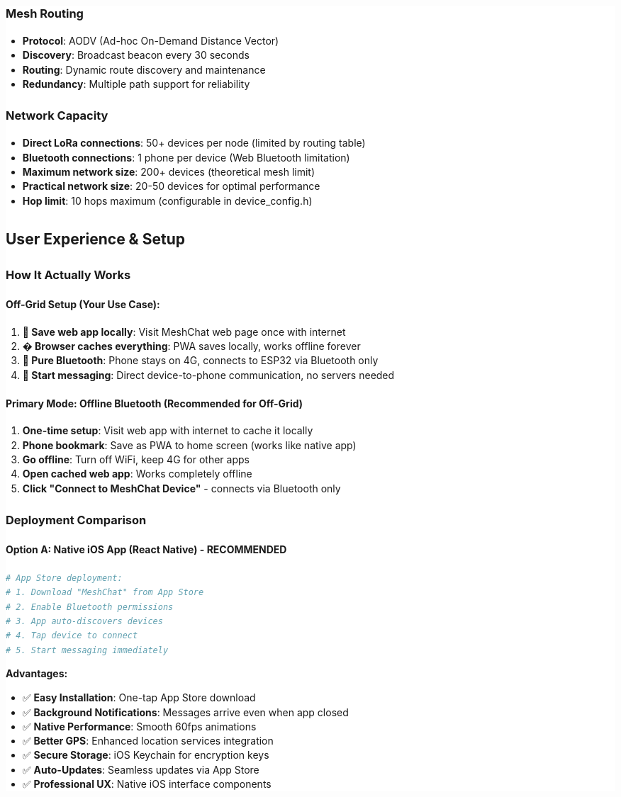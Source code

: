 ### Mesh Routing
- **Protocol**: AODV (Ad-hoc On-Demand Distance Vector)
- **Discovery**: Broadcast beacon every 30 seconds
- **Routing**: Dynamic route discovery and maintenance
- **Redundancy**: Multiple path support for reliability

### Network Capacity
- **Direct LoRa connections**: 50+ devices per node (limited by routing table)
- **Bluetooth connections**: 1 phone per device (Web Bluetooth limitation)
- **Maximum network size**: 200+ devices (theoretical mesh limit)
- **Practical network size**: 20-50 devices for optimal performance
- **Hop limit**: 10 hops maximum (configurable in device_config.h)

## User Experience & Setup

### **How It Actually Works**

#### **Off-Grid Setup (Your Use Case):**
1. **📱 Save web app locally**: Visit MeshChat web page once with internet
2. **� Browser caches everything**: PWA saves locally, works offline forever
3. **🔵 Pure Bluetooth**: Phone stays on 4G, connects to ESP32 via Bluetooth only
4. **💬 Start messaging**: Direct device-to-phone communication, no servers needed

#### **Primary Mode: Offline Bluetooth (Recommended for Off-Grid)**
1. **One-time setup**: Visit web app with internet to cache it locally
2. **Phone bookmark**: Save as PWA to home screen (works like native app)
3. **Go offline**: Turn off WiFi, keep 4G for other apps
4. **Open cached web app**: Works completely offline
5. **Click "Connect to MeshChat Device"** - connects via Bluetooth only
### **Deployment Comparison**

#### **Option A: Native iOS App (React Native) - RECOMMENDED**
```bash
# App Store deployment:
# 1. Download "MeshChat" from App Store
# 2. Enable Bluetooth permissions
# 3. App auto-discovers devices
# 4. Tap device to connect
# 5. Start messaging immediately
```

**Advantages:**
- ✅ **Easy Installation**: One-tap App Store download
- ✅ **Background Notifications**: Messages arrive even when app closed
- ✅ **Native Performance**: Smooth 60fps animations
- ✅ **Better GPS**: Enhanced location services integration
- ✅ **Secure Storage**: iOS Keychain for encryption keys
- ✅ **Auto-Updates**: Seamless updates via App Store
- ✅ **Professional UX**: Native iOS interface components
